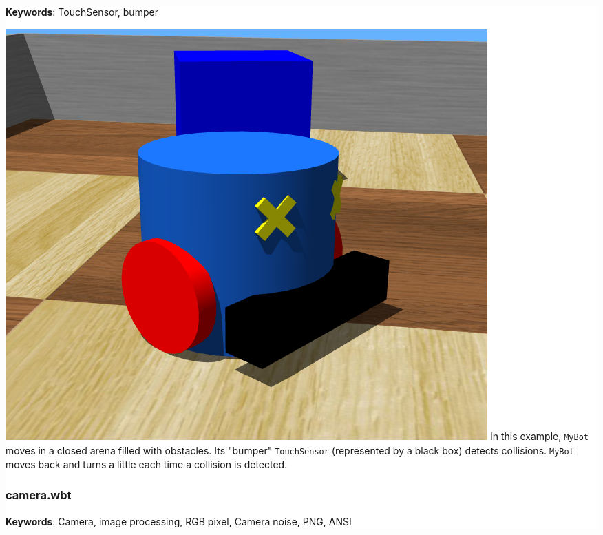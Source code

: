 **Keywords**: TouchSensor, bumper

![bumper.png](images/bumper.png) In this example, `MyBot` moves in a closed arena filled with obstacles.
Its "bumper" `TouchSensor` (represented by a black box) detects collisions.
`MyBot` moves back and turns a little each time a collision is detected.


### camera.wbt

**Keywords**: Camera, image processing, RGB pixel, Camera noise, PNG, ANSI

